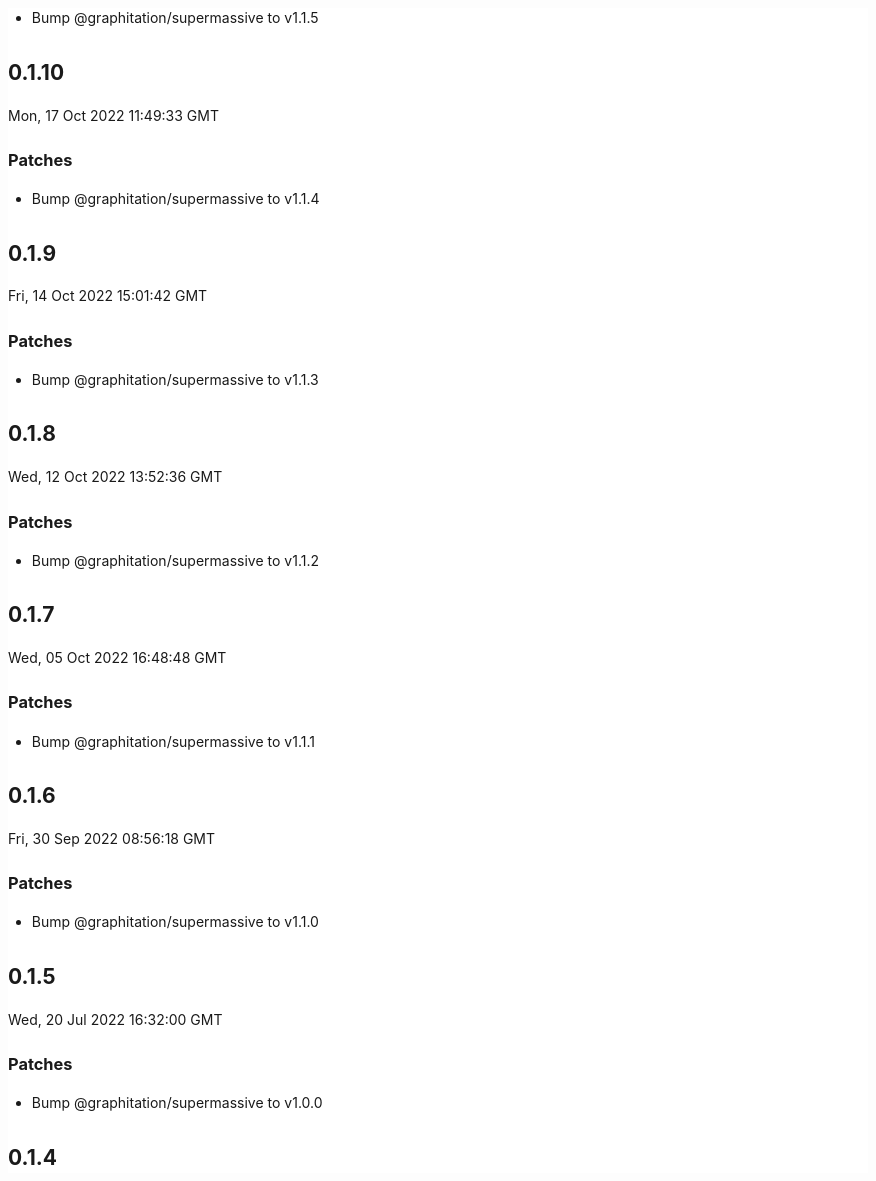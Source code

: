 - Bump @graphitation/supermassive to v1.1.5

## 0.1.10

Mon, 17 Oct 2022 11:49:33 GMT

### Patches

- Bump @graphitation/supermassive to v1.1.4

## 0.1.9

Fri, 14 Oct 2022 15:01:42 GMT

### Patches

- Bump @graphitation/supermassive to v1.1.3

## 0.1.8

Wed, 12 Oct 2022 13:52:36 GMT

### Patches

- Bump @graphitation/supermassive to v1.1.2

## 0.1.7

Wed, 05 Oct 2022 16:48:48 GMT

### Patches

- Bump @graphitation/supermassive to v1.1.1

## 0.1.6

Fri, 30 Sep 2022 08:56:18 GMT

### Patches

- Bump @graphitation/supermassive to v1.1.0

## 0.1.5

Wed, 20 Jul 2022 16:32:00 GMT

### Patches

- Bump @graphitation/supermassive to v1.0.0

## 0.1.4
